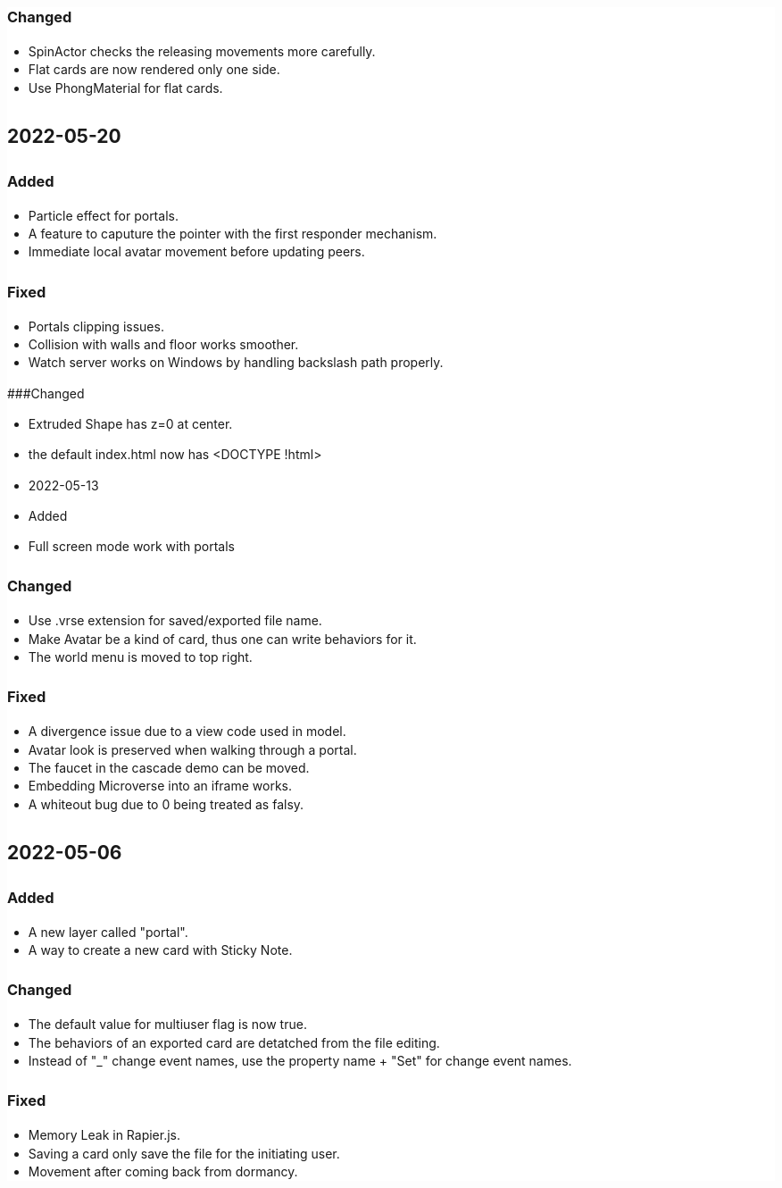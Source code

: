 ### Changed
- SpinActor checks the releasing movements more carefully.
- Flat cards are now rendered only one side.
- Use PhongMaterial for flat cards.

## 2022-05-20
### Added
- Particle effect for portals.
- A feature to caputure the pointer with the first responder mechanism.
- Immediate local avatar movement before updating peers.

### Fixed
- Portals clipping issues.
- Collision with walls and floor works smoother.
- Watch server works on Windows by handling backslash path properly.

###Changed
- Extruded Shape has z=0 at center.
- the default index.html now has <DOCTYPE !html>

- 2022-05-13
- Added
- Full screen mode work with portals

### Changed
- Use .vrse extension for saved/exported file name.
- Make Avatar be a kind of card, thus one can write behaviors for it.
- The world menu is moved to top right.

### Fixed
- A divergence issue due to a view code used in model.
- Avatar look is preserved when walking through a portal.
- The faucet in the cascade demo can be moved.
- Embedding Microverse into an iframe works.
- A whiteout bug due to 0 being treated as falsy.

## 2022-05-06
### Added
- A new layer called "portal".
- A way to create a new card with Sticky Note.

### Changed
- The default value for multiuser flag is now true.
- The behaviors of an exported card are detatched from the file editing.
- Instead of "_" change event names, use the property name + "Set" for change event names.

### Fixed
- Memory Leak in Rapier.js.
- Saving a card only save the file for the initiating user.
- Movement after coming back from dormancy.
